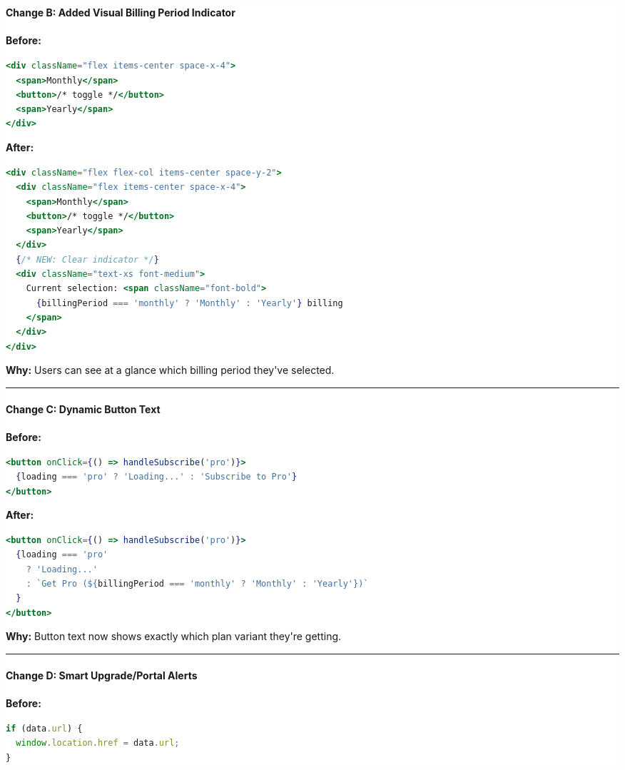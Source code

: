 
#### Change B: Added Visual Billing Period Indicator
**Before:**
```jsx
<div className="flex items-center space-x-4">
  <span>Monthly</span>
  <button>/* toggle */</button>
  <span>Yearly</span>
</div>
```

**After:**
```jsx
<div className="flex flex-col items-center space-y-2">
  <div className="flex items-center space-x-4">
    <span>Monthly</span>
    <button>/* toggle */</button>
    <span>Yearly</span>
  </div>
  {/* NEW: Clear indicator */}
  <div className="text-xs font-medium">
    Current selection: <span className="font-bold">
      {billingPeriod === 'monthly' ? 'Monthly' : 'Yearly'} billing
    </span>
  </div>
</div>
```

**Why:** Users can see at a glance which billing period they've selected.

---

#### Change C: Dynamic Button Text
**Before:**
```jsx
<button onClick={() => handleSubscribe('pro')}>
  {loading === 'pro' ? 'Loading...' : 'Subscribe to Pro'}
</button>
```

**After:**
```jsx
<button onClick={() => handleSubscribe('pro')}>
  {loading === 'pro'
    ? 'Loading...'
    : `Get Pro (${billingPeriod === 'monthly' ? 'Monthly' : 'Yearly'})`
  }
</button>
```

**Why:** Button text now shows exactly which plan variant they're getting.

---

#### Change D: Smart Upgrade/Portal Alerts
**Before:**
```javascript
if (data.url) {
  window.location.href = data.url;
}
```
